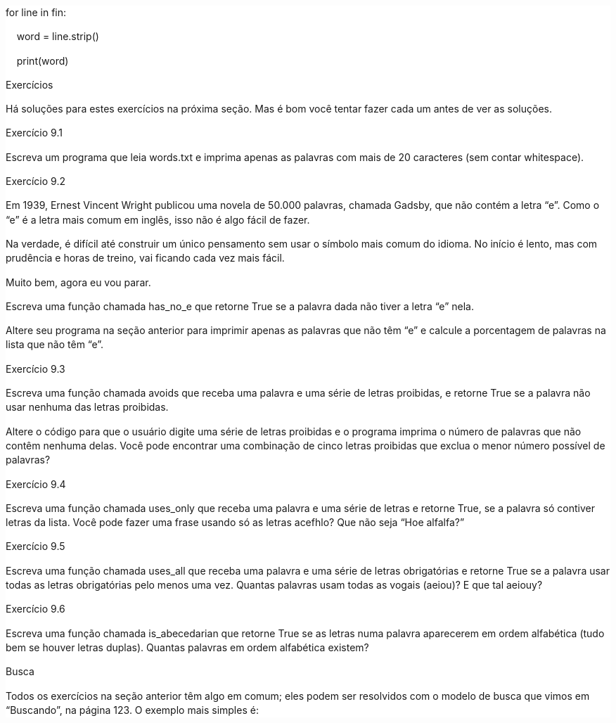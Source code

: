 for line in fin:

    word = line.strip()

    print(word)

Exercícios

Há soluções para estes exercícios na próxima seção. Mas é bom você tentar fazer cada um antes de ver as soluções.

Exercício 9.1

Escreva um programa que leia words.txt e imprima apenas as palavras com mais de 20 caracteres (sem contar whitespace).

Exercício 9.2

Em 1939, Ernest Vincent Wright publicou uma novela de 50.000 palavras, chamada Gadsby, que não contém a letra “e”. Como o “e” é a letra mais comum em inglês, isso não é algo fácil de fazer.

Na verdade, é difícil até construir um único pensamento sem usar o símbolo mais comum do idioma. No início é lento, mas com prudência e horas de treino, vai ficando cada vez mais fácil.

Muito bem, agora eu vou parar.

Escreva uma função chamada has\_no\_e que retorne True se a palavra dada não tiver a letra “e” nela.

Altere seu programa na seção anterior para imprimir apenas as palavras que não têm “e” e calcule a porcentagem de palavras na lista que não têm “e”.

Exercício 9.3

Escreva uma função chamada avoids que receba uma palavra e uma série de letras proibidas, e retorne True se a palavra não usar nenhuma das letras proibidas.

Altere o código para que o usuário digite uma série de letras proibidas e o programa imprima o número de palavras que não contêm nenhuma delas. Você pode encontrar uma combinação de cinco letras proibidas que exclua o menor número possível de palavras?

Exercício 9.4

Escreva uma função chamada uses\_only que receba uma palavra e uma série de letras e retorne True, se a palavra só contiver letras da lista. Você pode fazer uma frase usando só as letras acefhlo? Que não seja “Hoe alfalfa?”

Exercício 9.5

Escreva uma função chamada uses\_all que receba uma palavra e uma série de letras obrigatórias e retorne True se a palavra usar todas as letras obrigatórias pelo menos uma vez. Quantas palavras usam todas as vogais (aeiou)? E que tal aeiouy?

Exercício 9.6

Escreva uma função chamada is\_abecedarian que retorne True se as letras numa palavra aparecerem em ordem alfabética (tudo bem se houver letras duplas). Quantas palavras em ordem alfabética existem?

Busca

Todos os exercícios na seção anterior têm algo em comum; eles podem ser resolvidos com o modelo de busca que vimos em “Buscando”, na página 123. O exemplo mais simples é:
